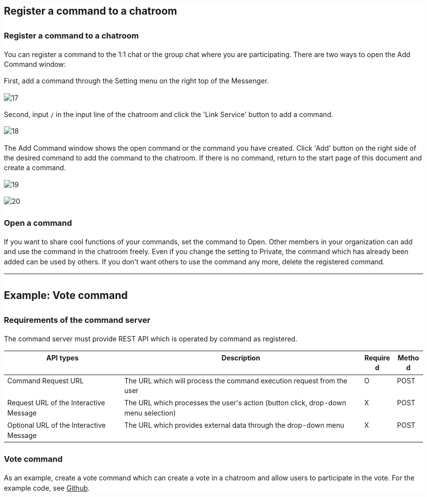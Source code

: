 
## Register a command to a chatroom

### Register a command to a chatroom

You can register a command to the 1:1 chat or the group chat where you are participating. There are two ways to open the Add Command window:

First, add a command through the Setting menu on the right top of the Messenger.

![17](http://static.toastoven.net/prod_dooray_messenger/integration/17.png)

Second, input `/` in the input line of the chatroom and click the 'Link Service' button to add a command.

![18](http://static.toastoven.net/prod_dooray_messenger/integration/18.png)

The Add Command window shows the open command or the command you have created. Click 'Add' button on the right side of the desired command to add the command to the chatroom. If there is no command, return to the start page of this document and create a command.

![19](http://static.toastoven.net/prod_dooray_messenger/integration/19.png)

![20](http://static.toastoven.net/prod_dooray_messenger/integration/20.png)

### Open a command

If you want to share cool functions of your commands, set the command to Open. Other members in your organization can add and use the command in the chatroom freely. Even if you change the setting to Private, the command which has already been added can be used by others. If you don't want others to use the command any more, delete the registered command.

---

## Example: Vote command 

### Requirements of the command server

The command server must provide REST API which is operated by command as registered.

|API types|Description|Required |Method|
|------|---|---|---|
|Command Request URL|The URL which will process the command execution request from the user|O|POST|
|Request URL of the Interactive Message|The URL which processes the user's action (button click, drop-down menu selection)|X|POST|
|Optional URL of the Interactive Message|The URL which provides external data through the drop-down menu|X|POST|

### Vote command

As an example, create a vote command which can create a vote in a chatroom and allow users to participate in the vote.
For the example code, see [Github](https://github.com/nhnent/dooray.vote). 

